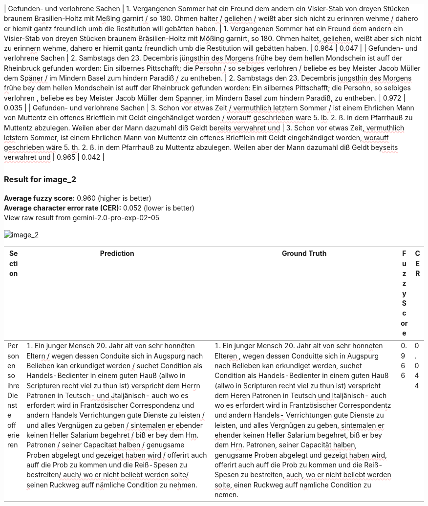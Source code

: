 | Gefunden- und verlohrene Sachen | 1. Vergangenen Sommer hat ein Freund dem andern ein Visier-Stab von dreyen Stücken braunem Br<span class="diff">a</span>silien-Holtz mit M<span class="diff">e</span>ßing garnirt<span class="diff"> /</span> so 180. Ohmen halte<span class="diff">r / geliehen /</span> weißt aber sich nicht zu erinn<span class="diff">re</span>n wehme<span class="diff"> /</span> dahero er hiemit gantz freundlich umb die Restitution will gebätten haben. | 1. Vergangenen Sommer hat ein Freund dem andern ein Visier-Stab von dreyen Stücken braunem Br<span class="diff">ä</span>silien-Holtz mit M<span class="diff">ö</span>ßing garnirt<span class="diff">,</span> so 180. Ohmen halte<span class="diff">t, geliehen,</span> weißt aber sich nicht zu erinn<span class="diff">er</span>n wehme<span class="diff">,</span> dahero er hiemit gantz freundlich umb die Restitution will gebätten haben. | 0.964 | 0.047 |
| Gefunden- und verlohrene Sachen | 2. Sambstags den 23. Decembris jü<span class="diff">ngsthin des Morgens frü</span>he bey dem hellen Mondschein ist auff der Rheinbruck gefunden worden: Ein silbernes Pittschafft; die Persohn<span class="diff"> /</span> so selbiges verlohren <span class="diff">/</span> beliebe es bey Meister Jacob Müller dem Sp<span class="diff">äner /</span> im Mindern Basel zum hindern Paradiß<span class="diff"> /</span> zu entheben. | 2. Sambstags den 23. Decembris j<span class="diff">ungsthin des Morgens fr</span>ühe bey dem hellen Mondschein ist auff der Rheinbruck gefunden worden: Ein silbernes Pittschafft; die Persohn<span class="diff">,</span> so selbiges verlohren <span class="diff">,</span> beliebe es bey Meister Jacob Müller dem Sp<span class="diff">anner,</span> im Mindern Basel zum hindern Paradiß<span class="diff">,</span> zu entheben. | 0.972 | 0.035 |
| Gefunden- und verlohrene Sachen | 3. Schon vor etwas Zeit<span class="diff"> / vermuthlich letz</span>tern Sommer<span class="diff"> /</span> ist einem Ehrlichen Mann von Muttentz ein offenes Briefflein mit Geldt eingehändiget worden<span class="diff"> / worauff geschrieben wa</span>re 5. <span class="diff">lb</span>. 2. ß. in dem Pfarrhauß zu Muttentz abzulegen. Weilen aber der Mann dazumahl diß Geldt be<span class="diff">reits verwahret und</span> | 3. Schon vor etwas Zeit<span class="diff">, vermuthlich lets</span>tern Sommer<span class="diff">,</span> ist einem Ehrlichen Mann von Muttentz ein offenes Briefflein mit Geldt eingehändiget worden<span class="diff">, worauff geschrieben wä</span>re 5. <span class="diff">th</span>. 2. ß. in dem Pfarrhauß zu Muttentz abzulegen. Weilen aber der Mann dazumahl diß Geldt be<span class="diff">yseits verwahret und</span> | 0.965 | 0.042 |


### Result for image_2
**Average fuzzy score:** 0.960 (higher is better)<br>**Average character error rate (CER):** 0.052 (lower is better)<br>[View raw result from gemini-2.0-pro-exp-02-05](https://github.com/RISE-UNIBAS/humanities_data_benchmark/blob/main/results/2025-05-07/T91/request_T91_image_2.json)

<img src="https://github.com/RISE-UNIBAS/humanities_data_benchmark/blob/main/benchmarks/fraktur/images/image_2.jpg?raw=true" alt="image_2" width="800px">

<style>
.diff { text-decoration: underline; text-decoration-color: #ffcccc; text-decoration-style: wavy; }
</style>

| Section | Prediction | Ground Truth | Fuzzy Score | CER |
|---------|------------|--------------|-------------|-----|
| Personen so ihre Dienste offerieren | 1. Ein junger Mensch 20. Jahr alt von sehr honn<span class="diff">ê</span>ten Elter<span class="diff">n /</span> wegen dessen Conduite sich in Augspurg nach Belieben kan erkundiget werden<span class="diff"> /</span> suchet Condition als Handels-Bedienter in einem guten Hauß (allwo in Scripturen recht viel zu thun ist) verspricht dem Her<span class="diff">r</span>n Patronen in Teutsch<span class="diff">- und J</span>taljänisch- auch wo es erfordert wird in Frantzösischer Correspondenz und andern Handels Verrichtungen gute Dienste zu leisten<span class="diff"> /</span> und alles Vergnügen zu geben<span class="diff"> / sintemalen er eb</span>ender keinen Heller Salarium begehret<span class="diff"> /</span> biß er bey dem H<span class="diff">m</span>. Patronen<span class="diff"> /</span> seiner Capacit<span class="diff">æt halben /</span> genugsame Proben abgelegt und gezeig<span class="diff">et haben wird /</span> offerirt auch auff die Prob zu kommen und die Reiß-Spesen zu bestreiten<span class="diff">/ auch/ wo er nicht beliebt werden solte/ s</span>einen Ruckweg auff n<span class="diff">ä</span>mliche Condition zu ne<span class="diff">h</span>men. | 1. Ein junger Mensch 20. Jahr alt von sehr honn<span class="diff">e</span>ten Elter<span class="diff">en ,</span> wegen dessen Conduit<span class="diff">t</span>e sich in Augspurg nach Belieben kan erkundiget werden<span class="diff">,</span> suchet Condition als Handels-Bedienter in einem guten Hauß (allwo in Scripturen recht viel zu thun ist) verspricht dem Her<span class="diff">e</span>n Patronen in Teutsch<span class="diff"> und I</span>taljänisch- auch wo es erfordert wird in Frantzösischer Corresponden<span class="diff">t</span>z und andern Handels<span class="diff">-</span> Verrichtungen gute Dienste zu leisten<span class="diff">,</span> und alles Vergnügen zu geben<span class="diff">, sintemalen er eh</span>ender keinen Heller Salarium begehret<span class="diff">,</span> biß er bey dem H<span class="diff">rn</span>. Patronen<span class="diff">,</span> seiner Capacit<span class="diff">ät halben,</span> genugsame Proben abgelegt und gezeig<span class="diff">t haben wird,</span> offerirt auch auff die Prob zu kommen und die Reiß-Spesen zu bestreiten<span class="diff">, auch, wo er nicht beliebt werden solte, </span>einen Ruckweg auff n<span class="diff">a</span>mliche Condition zu nemen. | 0.966 | 0.044 |